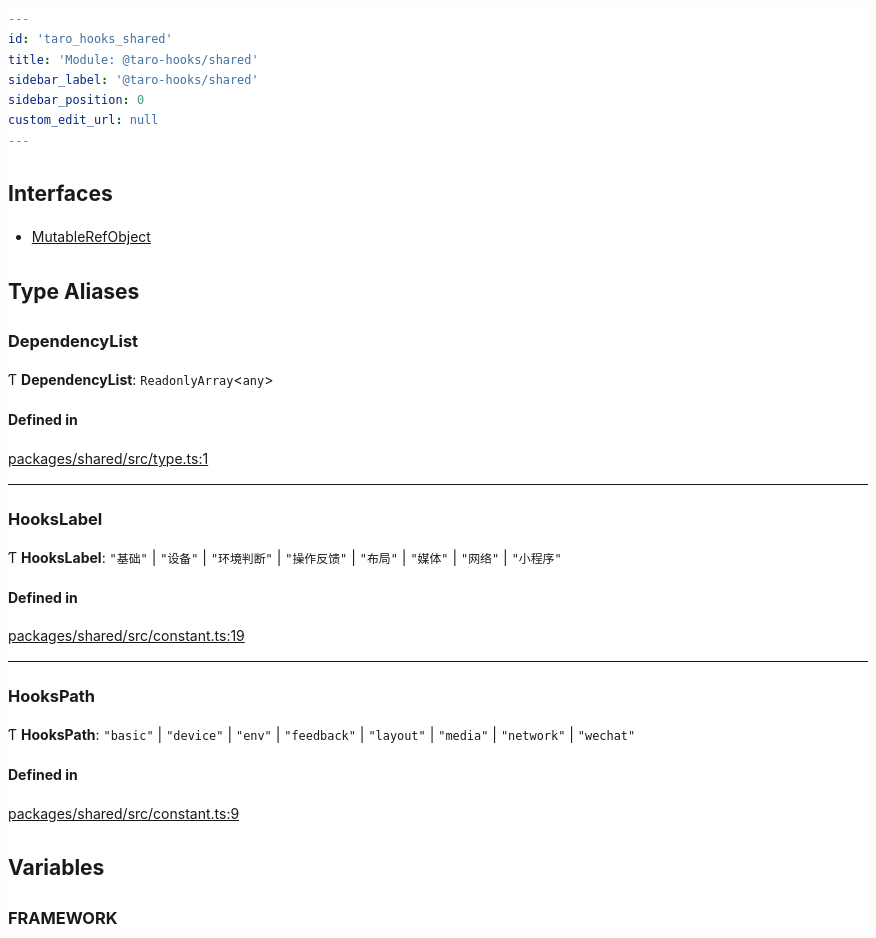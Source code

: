 ```yaml
---
id: 'taro_hooks_shared'
title: 'Module: @taro-hooks/shared'
sidebar_label: '@taro-hooks/shared'
sidebar_position: 0
custom_edit_url: null
---
```


## Interfaces

- [MutableRefObject](../interfaces/taro_hooks_shared.MutableRefObject.md)

## Type Aliases

### DependencyList

Ƭ **DependencyList**: `ReadonlyArray`<`any`\>

#### Defined in

[packages/shared/src/type.ts:1](https://github.com/innocces/taro-hooks/blob/next/packages/shared/src/type.ts#L1)

---

### HooksLabel

Ƭ **HooksLabel**: `"基础"` \| `"设备"` \| `"环境判断"` \| `"操作反馈"` \| `"布局"` \| `"媒体"` \| `"网络"` \| `"小程序"`

#### Defined in

[packages/shared/src/constant.ts:19](https://github.com/innocces/taro-hooks/blob/next/packages/shared/src/constant.ts#L19)

---

### HooksPath

Ƭ **HooksPath**: `"basic"` \| `"device"` \| `"env"` \| `"feedback"` \| `"layout"` \| `"media"` \| `"network"` \| `"wechat"`

#### Defined in

[packages/shared/src/constant.ts:9](https://github.com/innocces/taro-hooks/blob/next/packages/shared/src/constant.ts#L9)

## Variables

### FRAMEWORK

